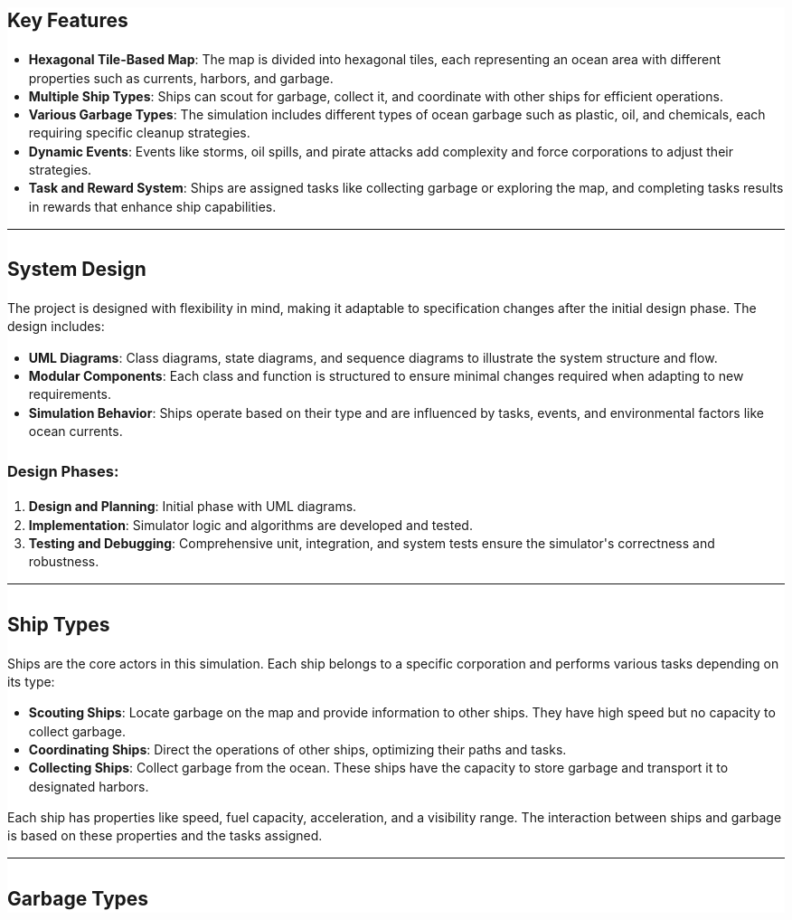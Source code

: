 ## Key Features

- **Hexagonal Tile-Based Map**: The map is divided into hexagonal tiles, each representing an ocean area with different properties such as currents, harbors, and garbage.
- **Multiple Ship Types**: Ships can scout for garbage, collect it, and coordinate with other ships for efficient operations.
- **Various Garbage Types**: The simulation includes different types of ocean garbage such as plastic, oil, and chemicals, each requiring specific cleanup strategies.
- **Dynamic Events**: Events like storms, oil spills, and pirate attacks add complexity and force corporations to adjust their strategies.
- **Task and Reward System**: Ships are assigned tasks like collecting garbage or exploring the map, and completing tasks results in rewards that enhance ship capabilities.

---

## System Design

The project is designed with flexibility in mind, making it adaptable to specification changes after the initial design phase. The design includes:

- **UML Diagrams**: Class diagrams, state diagrams, and sequence diagrams to illustrate the system structure and flow.
- **Modular Components**: Each class and function is structured to ensure minimal changes required when adapting to new requirements.
- **Simulation Behavior**: Ships operate based on their type and are influenced by tasks, events, and environmental factors like ocean currents.

### Design Phases:

1. **Design and Planning**: Initial phase with UML diagrams.
2. **Implementation**: Simulator logic and algorithms are developed and tested.
3. **Testing and Debugging**: Comprehensive unit, integration, and system tests ensure the simulator's correctness and robustness.

---

## Ship Types

Ships are the core actors in this simulation. Each ship belongs to a specific corporation and performs various tasks depending on its type:

- **Scouting Ships**: Locate garbage on the map and provide information to other ships. They have high speed but no capacity to collect garbage.
- **Coordinating Ships**: Direct the operations of other ships, optimizing their paths and tasks.
- **Collecting Ships**: Collect garbage from the ocean. These ships have the capacity to store garbage and transport it to designated harbors.

Each ship has properties like speed, fuel capacity, acceleration, and a visibility range. The interaction between ships and garbage is based on these properties and the tasks assigned.

---

## Garbage Types
